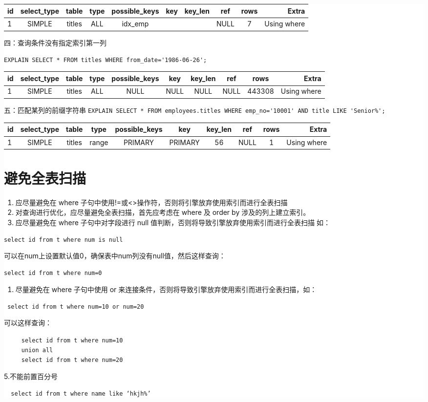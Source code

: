 | id   | select_type | table  | type | possible_keys | key  | key_len | ref  | rows |       Extra |
| :--- | :---------: | :----: | :--: | :-----------: | :--: | :-----: | :--: | :--: | ----------: |
| 1    |   SIMPLE    | titles | ALL  |    idx_emp    |      |         | NULL |  7   | Using where |


四：查询条件没有指定索引第一列

`EXPLAIN SELECT * FROM titles WHERE from_date='1986-06-26';`

| id   | select_type | table  | type | possible_keys | key  | key_len | ref  |  rows  |       Extra |
| :--- | :---------: | :----: | :--: | :-----------: | :--: | :-----: | :--: | :----: | ----------: |
| 1    |   SIMPLE    | titles | ALL  |     NULL      | NULL |  NULL   | NULL | 443308 | Using where |



五：匹配某列的前缀字符串
`EXPLAIN SELECT * FROM employees.titles WHERE emp_no='10001' AND title LIKE 'Senior%';`

| id   | select_type | table  | type  | possible_keys |   key   | key_len | ref  | rows |       Extra |
| :--- | :---------: | :----: | :---: | :-----------: | :-----: | :-----: | :--: | :--: | ----------: |
| 1    |   SIMPLE    | titles | range |    PRIMARY    | PRIMARY |   56    | NULL |  1   | Using where |


# 避免全表扫描
1. 应尽量避免在 where 子句中使用!=或<>操作符，否则将引擎放弃使用索引而进行全表扫描
2. 对查询进行优化，应尽量避免全表扫描，首先应考虑在 where 及 order by 涉及的列上建立索引。
3. 应尽量避免在 where 子句中对字段进行 null 值判断，否则将导致引擎放弃使用索引而进行全表扫描
   如：

```
select id from t where num is null
```

可以在num上设置默认值0，确保表中num列没有null值，然后这样查询：

```
select id from t where num=0
```
1. 尽量避免在 where 子句中使用 or 来连接条件，否则将导致引擎放弃使用索引而进行全表扫描，如：

```
 select id from t where num=10 or num=20

```

可以这样查询：

```
     select id from t where num=10
     union all
     select id from t where num=20
```

5.不能前置百分号

```
  select id from t where name like ‘hkjh%’
```
